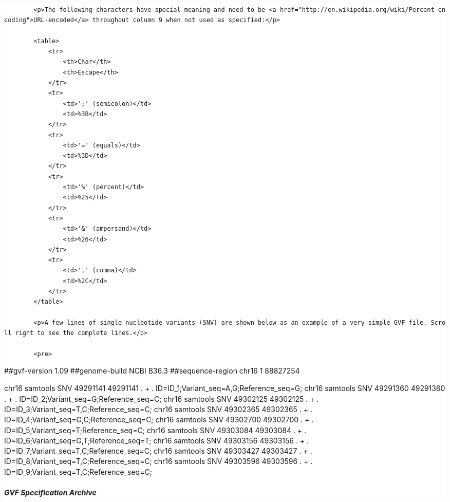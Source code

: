             <p>The following characters have special meaning and need to be <a href="http://en.wikipedia.org/wiki/Percent-encoding">URL-encoded</a> throughout column 9 when not used as specified:</p>

            <table>
                <tr>
                    <th>Char</th>
                    <th>Escape</th>
                </tr>
                <tr>
                    <td>';' (semicolon)</td>
                    <td>%3B</td>
                </tr>
                <tr>
                    <td>'=' (equals)</td>
                    <td>%3D</td>
                </tr>
                <tr>
                    <td>'%' (percent)</td>
                    <td>%25</td>
                </tr>
                <tr>
                    <td>'&' (ampersand)</td>
                    <td>%26</td>
                </tr>
                <tr>
                    <td>',' (comma)</td>
                    <td>%2C</td>
                </tr>
            </table>

            <p>A few lines of single nucleotide variants (SNV) are shown below as an example of a very simple GVF file. Scroll right to see the complete lines.</p>

            <pre>
##gvf-version 1.09
##genome-build NCBI B36.3
##sequence-region chr16 1 88827254

chr16 samtools SNV 49291141 49291141 . + . ID=ID_1;Variant_seq=A,G;Reference_seq=G;
chr16 samtools SNV 49291360 49291360 . + . ID=ID_2;Variant_seq=G;Reference_seq=C;
chr16 samtools SNV 49302125 49302125 . + . ID=ID_3;Variant_seq=T,C;Reference_seq=C;
chr16 samtools SNV 49302365 49302365 . + . ID=ID_4;Variant_seq=G,C;Reference_seq=C;
chr16 samtools SNV 49302700 49302700 . + . ID=ID_5;Variant_seq=T;Reference_seq=C;
chr16 samtools SNV 49303084 49303084 . + . ID=ID_6;Variant_seq=G,T;Reference_seq=T;
chr16 samtools SNV 49303156 49303156 . + . ID=ID_7;Variant_seq=T,C;Reference_seq=C;
chr16 samtools SNV 49303427 49303427 . + . ID=ID_8;Variant_seq=T,C;Reference_seq=C;
chr16 samtools SNV 49303596 49303596 . + . ID=ID_9;Variant_seq=T,C;Reference_seq=C;</pre>
        </td>
    </tr>
</table>

##### GVF Specification Archive
